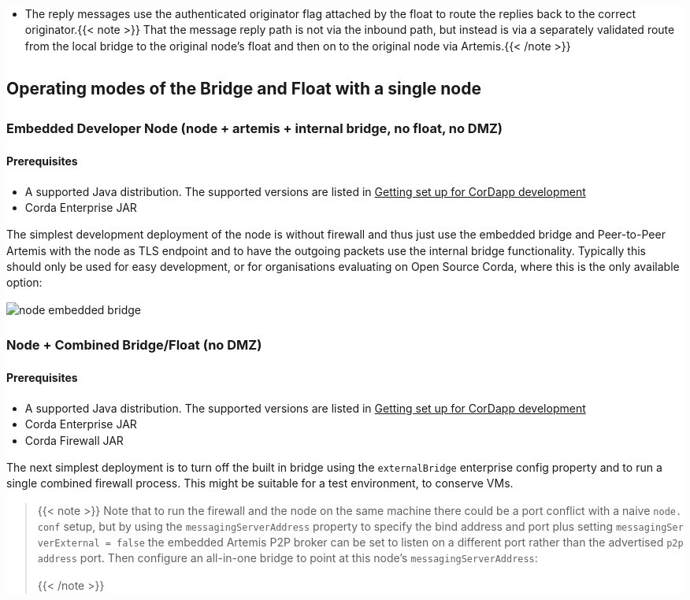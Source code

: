 * The reply messages use the authenticated originator flag attached by the float to route the replies back to the
correct originator.{{< note >}}
That the message reply path is not via the inbound path, but instead is via a separately validated route
from the local bridge to the original node’s float and then on to the original node via Artemis.{{< /note >}}



## Operating modes of the Bridge and Float with a single node


### Embedded Developer Node (node + artemis + internal bridge, no float, no DMZ)


#### Prerequisites


* A supported Java distribution. The supported versions are listed in [Getting set up for CorDapp development](getting-set-up.md)
* Corda Enterprise JAR

The simplest development deployment of the node is without firewall and thus just use the embedded bridge and Peer-to-Peer
Artemis with the node as TLS endpoint and to have the outgoing packets use the internal bridge functionality.
Typically this should only be used for easy development, or for organisations evaluating on Open Source Corda,
where this is the only available option:

![node embedded bridge](/en/images/node_embedded_bridge.png "node embedded bridge")

### Node + Combined Bridge/Float (no DMZ)


#### Prerequisites


* A supported Java distribution. The supported versions are listed in [Getting set up for CorDapp development](getting-set-up.md)
* Corda Enterprise JAR
* Corda Firewall JAR

The next simplest deployment is to turn off the built in bridge using the `externalBridge` enterprise config property
and to run a single combined firewall process. This might be suitable for a test environment, to conserve VMs.

> 
> {{< note >}}
> Note that to run the firewall and the node on the same machine there could be a port conflict with a naive `node.conf` setup,
> but by using the `messagingServerAddress` property to specify the bind address and port plus setting
> `messagingServerExternal = false`
> the embedded Artemis P2P broker can be set to listen on a different port rather than the advertised `p2paddress` port.
> Then configure an all-in-one bridge to point at this node’s `messagingServerAddress`:
> 
> {{< /note >}}
